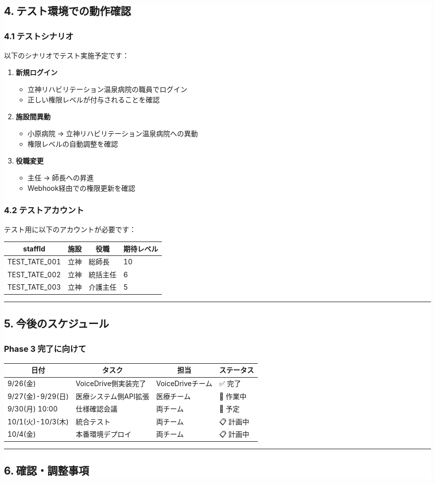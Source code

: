 
## 4. テスト環境での動作確認

### 4.1 テストシナリオ

以下のシナリオでテスト実施予定です：

1. **新規ログイン**
   - 立神リハビリテーション温泉病院の職員でログイン
   - 正しい権限レベルが付与されることを確認

2. **施設間異動**
   - 小原病院 → 立神リハビリテーション温泉病院への異動
   - 権限レベルの自動調整を確認

3. **役職変更**
   - 主任 → 師長への昇進
   - Webhook経由での権限更新を確認

### 4.2 テストアカウント

テスト用に以下のアカウントが必要です：

| staffId | 施設 | 役職 | 期待レベル |
|---------|------|------|-----------|
| TEST_TATE_001 | 立神 | 総師長 | 10 |
| TEST_TATE_002 | 立神 | 統括主任 | 6 |
| TEST_TATE_003 | 立神 | 介護主任 | 5 |

---

## 5. 今後のスケジュール

### Phase 3 完了に向けて

| 日付 | タスク | 担当 | ステータス |
|------|--------|------|-----------|
| 9/26(金) | VoiceDrive側実装完了 | VoiceDriveチーム | ✅ 完了 |
| 9/27(金)-9/29(日) | 医療システム側API拡張 | 医療チーム | 🔄 作業中 |
| 9/30(月) 10:00 | 仕様確認会議 | 両チーム | 📅 予定 |
| 10/1(火)-10/3(木) | 統合テスト | 両チーム | 📋 計画中 |
| 10/4(金) | 本番環境デプロイ | 両チーム | 📋 計画中 |

---

## 6. 確認・調整事項
